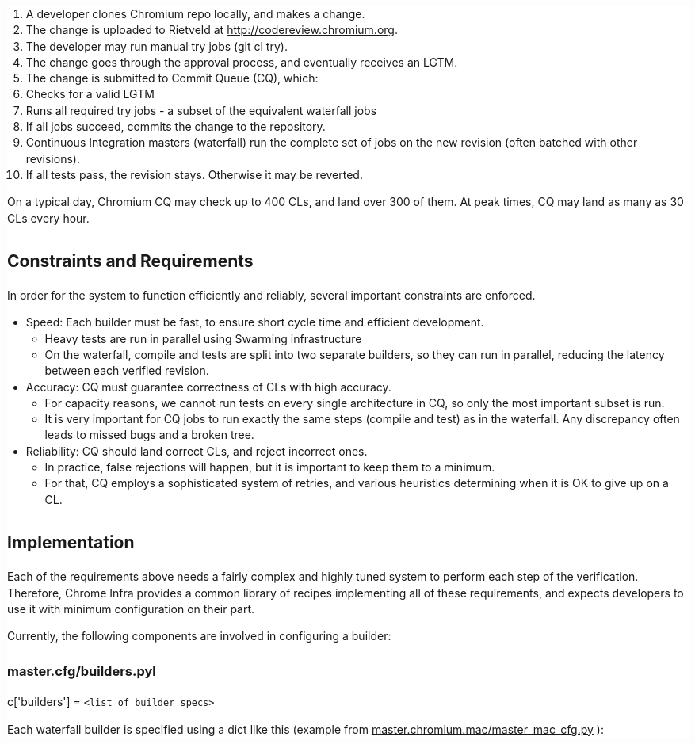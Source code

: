 1. A developer clones Chromium repo locally, and makes a change.
1. The change is uploaded to Rietveld at http://codereview.chromium.org.
1. The developer may run manual try jobs (git cl try).
1. The change goes through the approval process, and eventually receives an LGTM.
1. The change is submitted to Commit Queue (CQ), which:
  1. Checks for a valid LGTM
  1. Runs all required try jobs - a subset of the equivalent waterfall jobs
  1. If all jobs succeed, commits the change to the repository.
1. Continuous Integration masters (waterfall) run the complete set of jobs on
the new revision (often batched with other revisions).
1. If all tests pass, the revision stays. Otherwise it may be reverted.

On a typical day, Chromium CQ may check up to 400 CLs, and land over 300 of
them. At peak times, CQ may land as many as 30 CLs every hour.

## Constraints and Requirements
In order for the system to function efficiently and reliably, several important
constraints are enforced.

* Speed: Each builder must be fast, to ensure short cycle time and efficient development.
  * Heavy tests are run in parallel using Swarming infrastructure
  * On the waterfall, compile and tests are split into two separate builders,
  so they can run in parallel, reducing the latency between each verified revision.
* Accuracy: CQ must guarantee correctness of CLs with high accuracy.
  * For capacity reasons, we cannot run tests on every single architecture in
  CQ, so only the most important subset is run.
  * It is very important for CQ jobs to run exactly the same steps (compile and
  test) as in the waterfall. Any discrepancy often leads to missed bugs and a
  broken tree.
* Reliability: CQ should land correct CLs, and reject incorrect ones.
  * In practice, false rejections will happen, but it is important to keep them
  to a minimum.
  * For that, CQ employs a sophisticated system of retries, and various
  heuristics determining when it is OK to give up on a CL.

## Implementation

Each of the requirements above needs a fairly complex and highly tuned system
to perform each step of the verification. Therefore, Chrome Infra provides a
common library of recipes implementing all of these requirements, and expects
developers to use it with minimum configuration on their part.

Currently, the following components are involved in configuring a builder:

### master.cfg/builders.pyl

  c['builders'] = `<list of builder specs>`

Each waterfall builder is specified using a dict like this
(example from [master.chromium.mac/master_mac_cfg.py](https://code.google.com/p/chromium/codesearch#chromium/build/masters/master.chromium.mac/master_mac_cfg.py&sq=package:chromium&l=55)
):
